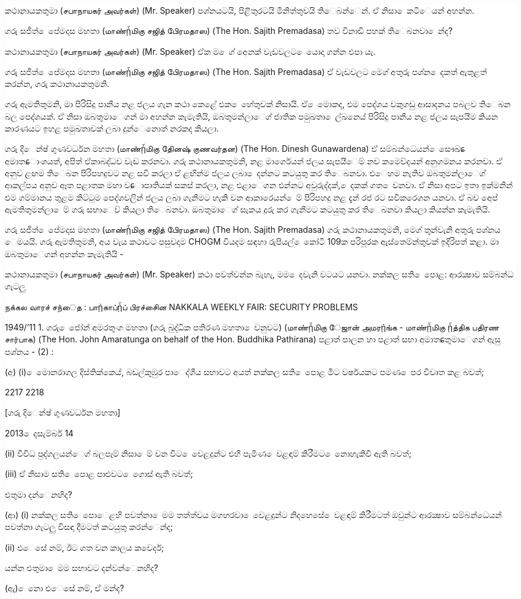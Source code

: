 කථානායකතුමා (சபாநாயகர் அவர்கள்) (Mr. Speaker) පශ්නයටයි, පිළිතුරටයි මිනිත්තුවයි තිෙබන්ෙන්. ඒ නිසා ෙකටිෙයන් අහන්න.

ගරු සජිත් ෙපේමදාස මහතා (மாண்ᾗமிகு சஜித் பிேரமதாஸ) (The Hon. Sajith Premadasa) තව විනාඩි පහක් තිෙබනවා ෙන්ද?

කථානායකතුමා (சபாநாயகர் அவர்கள்) (Mr. Speaker) ඒක ම ෙග් අෙනක් වැඩවලට ෙයොදා ගන්න එපා යැ.

ගරු සජිත් ෙපේමදාස මහතා (மாண்ᾗமிகு சஜித் பிேரமதாஸ) (The Hon. Sajith Premadasa) ඒ වැඩවලට මෙග් අතුරු පශ්න ෙදකත් ඇතුළත් කරන්න, ගරු කථානායකතුමනි.

ගරු ඇමතිතුමනි, මා පිරිසිදු පානීය නළ ජලය ගැන කථා කෙළේ එක ෙහේතුවක් නිසායි. ඒ ෙමොකද, එම පෙද්ශය වකුගඩු ආසාදනය පබලව තිෙබන බල පෙද්ශයක්. ඒ නිසා ඔබතුමාෙගන් මා අහන්න කැමැතියි, ඔබතුමන්ලාෙග් ජාතික පමුඛතා ෙල්ඛනෙය් පිරිසිදු පානීය නළ ජලය සැපයීම කියන කාරණයට ඉහළ පමුඛතාවක් ලබා දුන්ෙනොත් නරකද කියලා.

ගරු දිෙන්ෂ් ගුණවර්ධන මහතා (மாண்ᾗமிகு திேனஷ் குணவர்தன) (The Hon. Dinesh Gunawardena) ඒ සම්බන්ධෙයන් ෙසෞඛɕ අමාතɕාංශයත්, අපිත් ඒකාබද්ධව වැඩ කරනවා. ගරු කථානායකතුමනි, නළ මාර්ගෙයන් ජලය සැපයීෙම් නව කමෙව්දයන් අනුගමනය කරනවා. ඒ අනුව ළඟම තිෙබන පිරිපහදුවට නළ සවි කරලා ඒ ළඟින්ම ජලය ලබා ෙදන්නට කටයුතු කර තිෙබනවා. එෙහම නැතිව ඔබතුමන්ලාෙග් ආකල්පය අනුව ඈත පළාතක මහා වɕාපෘතියක් සකස් කරලා, නළ එළාෙගන එන්නට අවුරුද්දක්, ෙදකක් ගත ෙවනවා. ඒ නිසා අපට ඉතා ඉක්මනින් එම ගම්මානය තුළම කිට්ටුම පෙද්ශවලින් ජලය ලබා ගැනීමට හැකි වන ආකාරෙයන් ෙම් පිරිපහදු නළ දැන් රජ රට සවිකරෙගන යනවා. ඒ බව අෙප් ඇමතිතුමන්ලා ෙම් ගරු සභාෙව් කියලා තිෙබනවා. ඔබතුමාෙග් සැකය දුරු කර ගැනීමට කටයුතු කර තිෙබනවා කියලා කියන්න කැමැතියි.

ගරු සජිත් ෙපේමදාස මහතා (மாண்ᾗமிகு சஜித் பிேரமதாஸ) (The Hon. Sajith Premadasa) ගරු කථානායකතුමනි, මෙග් තුන්වැනි අතුරු පශ්නය ෙමයයි. ගරු ඇමතිතුමනි, අය වැය කථාවට පසුවදාම CHOGM වියදම සඳහා රුපියල් ෙකෝටි 109ක පරිපූරක ඇස්තෙම්න්තුවක් ඉදිරිපත් කළා. මා ඔබතුමාෙගන් අහන්න කැමැතියි -

කථානායකතුමා (சபாநாயகர் அவர்கள்) (Mr. Speaker) කථා පවත්වන්න බැහැ, මම ෙදවැනි වටයට යනවා. නක්කල සති ෙපොළ: ආරක්‍ෂාව සම්බන්ධ ගැටලු

நக்கல வாரச் சந்ைத : பாᾐகாப்ᾗப் பிரச்சிைன NAKKALA WEEKLY FAIR: SECURITY PROBLEMS

1949/’11 1. ගරු ෙජෝන් අමරතුංග මහතා (ගරු බුද්ධික පතිරණ මහතා ෙවනුවට) (மாண்ᾗமிகு ேஜான் அமரᾐங்க - மாண்ᾗமிகு ᾗத்திக பதிரண சார்பாக) (The Hon. John Amaratunga on behalf of the Hon. Buddhika Pathirana) පළාත් පාලන හා පළාත් සභා අමාතɕතුමාෙගන් ඇසු පශ්නය - (2) :

(අ) (i) ෙමොනරාගල දිස්තික්කෙය්, බඩල්කුඹුර පාෙද්ශීය සභාවට අයත් නක්කල සති ෙපොළ මීට වර්ෂයකට පමණ ෙපර විවෘත කළ බවත්;

2217 2218

[ගරු දිෙන්ෂ් ගුණවර්ධන මහතා]

2013 ෙදසැම්බර් 14

(ii) විවිධ පුද්ගලයන්ෙග් බලපෑම් නිසා ෙම් වන විට ෙවෙළදුන්ට එහි පැමිණ ෙවළඳාම් කිරීමට ෙනොහැකිවී ඇති බවත්;

(iii) ඒ නිසාම සති ෙපොළ පාළුවට ෙගොස් ඇති බවත්;

එතුමා දන්ෙනහිද?

(ආ) (i) නක්කල සති ෙපොෙළහි පවත්නා ෙමම තත්ත්වය මගහරවා ෙවෙළදුන්ට නිදහෙසේ ෙවළඳාම් කිරීමටත් ඔවුන්ට ආරක්‍ෂාව සම්බන්ධෙයන් පවත්නා ගැටලු විසඳා දීමටත් කටයුතු කරන්ෙන්ද;

(ii) එෙසේ නම්, ඊට ගත වන කාලය කවෙර්ද;

යන්න එතුමා ෙමම සභාවට දන්වන්ෙනහිද?

(ඇ) ෙනො එෙසේ නම්, ඒ මන්ද?
